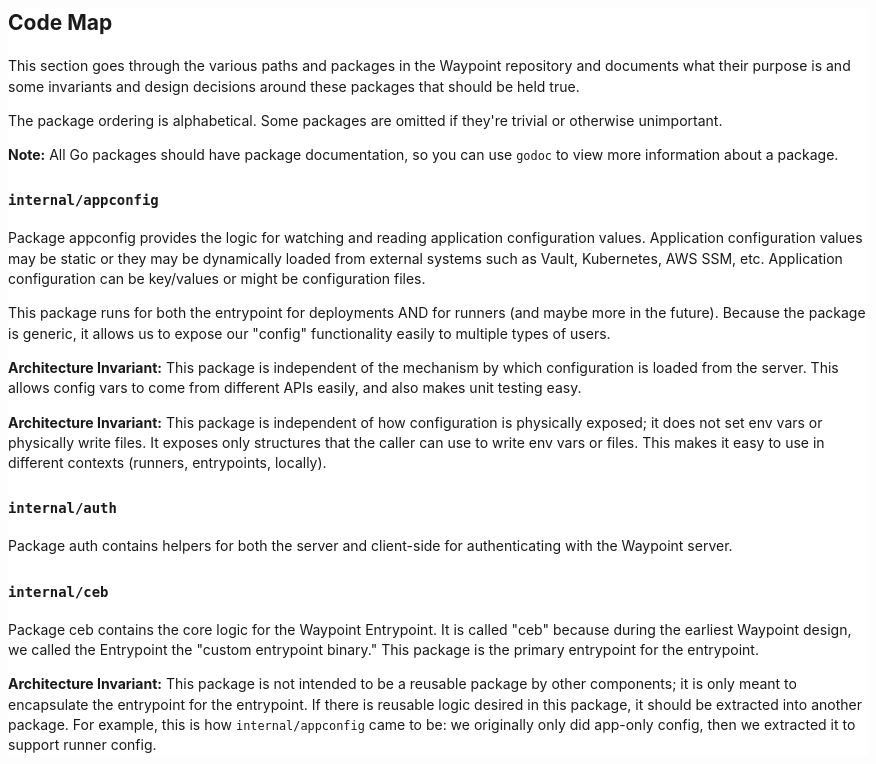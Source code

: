 ## Code Map

This section goes through the various paths and packages in the
Waypoint repository and documents what their purpose is and some
invariants and design decisions around these packages that should 
be held true.

The package ordering is alphabetical. Some packages are omitted
if they're trivial or otherwise unimportant.

**Note:** All Go packages should have package documentation, so you
can use `godoc` to view more information about a package.

### `internal/appconfig`

Package appconfig provides the logic for watching and reading application
configuration values. Application configuration values may be static
or they may be dynamically loaded from external systems such as Vault,
Kubernetes, AWS SSM, etc. Application configuration can be key/values
or might be configuration files.

This package runs for both the entrypoint for deployments AND for
runners (and maybe more in the future). Because the package is generic,
it allows us to expose our "config" functionality easily to multiple
types of users.

**Architecture Invariant:** This package is independent of the mechanism
by which configuration is loaded from the server. This allows config vars
to come from different APIs easily, and also makes unit testing easy.

**Architecture Invariant:** This package is independent of how configuration
is physically exposed; it does not set env vars or physically write files.
It exposes only structures that the caller can use to write env vars or files.
This makes it easy to use in different contexts (runners, entrypoints, locally).

### `internal/auth`

Package auth contains helpers for both the server and client-side for
authenticating with the Waypoint server. 

### `internal/ceb`

Package ceb contains the core logic for the Waypoint Entrypoint. It is called
"ceb" because during the earliest Waypoint design, we called the Entrypoint
the "custom entrypoint binary." This package is the primary entrypoint for 
the entrypoint.

**Architecture Invariant:** This package is not intended to be a reusable
package by other components; it is only meant to encapsulate the entrypoint
for the entrypoint. If there is reusable logic desired in this package, it should
be extracted into another package. For example, this is how `internal/appconfig`
came to be: we originally only did app-only config, then we extracted it to
support runner config.
